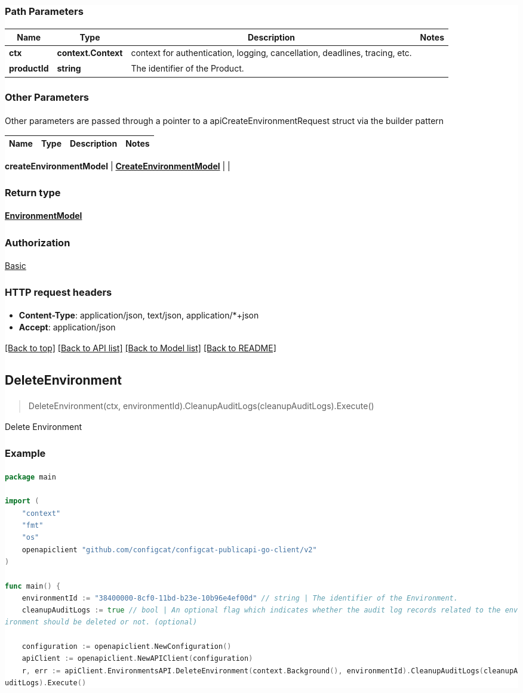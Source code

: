 ### Path Parameters


Name | Type | Description  | Notes
------------- | ------------- | ------------- | -------------
**ctx** | **context.Context** | context for authentication, logging, cancellation, deadlines, tracing, etc.
**productId** | **string** | The identifier of the Product. | 

### Other Parameters

Other parameters are passed through a pointer to a apiCreateEnvironmentRequest struct via the builder pattern


Name | Type | Description  | Notes
------------- | ------------- | ------------- | -------------

 **createEnvironmentModel** | [**CreateEnvironmentModel**](CreateEnvironmentModel.md) |  | 

### Return type

[**EnvironmentModel**](EnvironmentModel.md)

### Authorization

[Basic](../README.md#Basic)

### HTTP request headers

- **Content-Type**: application/json, text/json, application/*+json
- **Accept**: application/json

[[Back to top]](#) [[Back to API list]](../README.md#documentation-for-api-endpoints)
[[Back to Model list]](../README.md#documentation-for-models)
[[Back to README]](../README.md)


## DeleteEnvironment

> DeleteEnvironment(ctx, environmentId).CleanupAuditLogs(cleanupAuditLogs).Execute()

Delete Environment



### Example

```go
package main

import (
	"context"
	"fmt"
	"os"
	openapiclient "github.com/configcat/configcat-publicapi-go-client/v2"
)

func main() {
	environmentId := "38400000-8cf0-11bd-b23e-10b96e4ef00d" // string | The identifier of the Environment.
	cleanupAuditLogs := true // bool | An optional flag which indicates whether the audit log records related to the environment should be deleted or not. (optional)

	configuration := openapiclient.NewConfiguration()
	apiClient := openapiclient.NewAPIClient(configuration)
	r, err := apiClient.EnvironmentsAPI.DeleteEnvironment(context.Background(), environmentId).CleanupAuditLogs(cleanupAuditLogs).Execute()
```